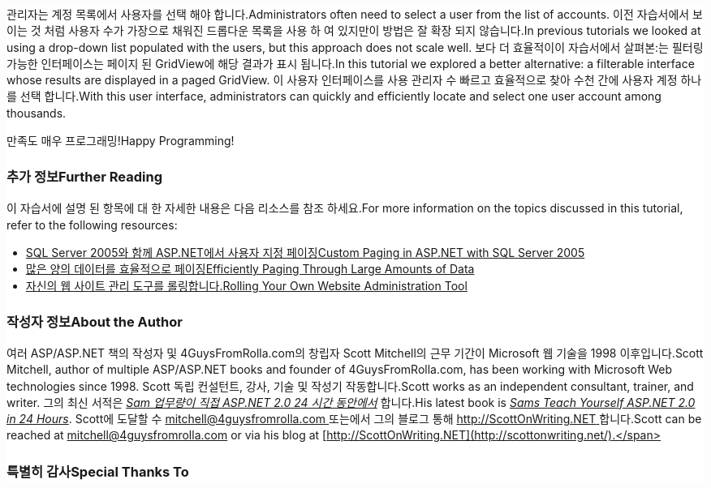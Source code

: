 <span data-ttu-id="553ff-272">관리자는 계정 목록에서 사용자를 선택 해야 합니다.</span><span class="sxs-lookup"><span data-stu-id="553ff-272">Administrators often need to select a user from the list of accounts.</span></span> <span data-ttu-id="553ff-273">이전 자습서에서 보이는 것 처럼 사용자 수가 가장으로 채워진 드롭다운 목록을 사용 하 여 있지만이 방법은 잘 확장 되지 않습니다.</span><span class="sxs-lookup"><span data-stu-id="553ff-273">In previous tutorials we looked at using a drop-down list populated with the users, but this approach does not scale well.</span></span> <span data-ttu-id="553ff-274">보다 더 효율적이이 자습서에서 살펴본:는 필터링 가능한 인터페이스는 페이지 된 GridView에 해당 결과가 표시 됩니다.</span><span class="sxs-lookup"><span data-stu-id="553ff-274">In this tutorial we explored a better alternative: a filterable interface whose results are displayed in a paged GridView.</span></span> <span data-ttu-id="553ff-275">이 사용자 인터페이스를 사용 관리자 수 빠르고 효율적으로 찾아 수천 간에 사용자 계정 하나를 선택 합니다.</span><span class="sxs-lookup"><span data-stu-id="553ff-275">With this user interface, administrators can quickly and efficiently locate and select one user account among thousands.</span></span>

<span data-ttu-id="553ff-276">만족도 매우 프로그래밍!</span><span class="sxs-lookup"><span data-stu-id="553ff-276">Happy Programming!</span></span>

### <a name="further-reading"></a><span data-ttu-id="553ff-277">추가 정보</span><span class="sxs-lookup"><span data-stu-id="553ff-277">Further Reading</span></span>

<span data-ttu-id="553ff-278">이 자습서에 설명 된 항목에 대 한 자세한 내용은 다음 리소스를 참조 하세요.</span><span class="sxs-lookup"><span data-stu-id="553ff-278">For more information on the topics discussed in this tutorial, refer to the following resources:</span></span>

- [<span data-ttu-id="553ff-279">SQL Server 2005와 함께 ASP.NET에서 사용자 지정 페이징</span><span class="sxs-lookup"><span data-stu-id="553ff-279">Custom Paging in ASP.NET with SQL Server 2005</span></span>](http://aspnet.4guysfromrolla.com/articles/031506-1.aspx)
- [<span data-ttu-id="553ff-280">많은 양의 데이터를 효율적으로 페이징</span><span class="sxs-lookup"><span data-stu-id="553ff-280">Efficiently Paging Through Large Amounts of Data</span></span>](https://asp.net/learn/data-access/tutorial-25-vb.aspx)
- [<span data-ttu-id="553ff-281">자신의 웹 사이트 관리 도구를 롤링합니다.</span><span class="sxs-lookup"><span data-stu-id="553ff-281">Rolling Your Own Website Administration Tool</span></span>](http://aspnet.4guysfromrolla.com/articles/052307-1.aspx)

### <a name="about-the-author"></a><span data-ttu-id="553ff-282">작성자 정보</span><span class="sxs-lookup"><span data-stu-id="553ff-282">About the Author</span></span>

<span data-ttu-id="553ff-283">여러 ASP/ASP.NET 책의 작성자 및 4GuysFromRolla.com의 창립자 Scott Mitchell의 근무 기간이 Microsoft 웹 기술을 1998 이후입니다.</span><span class="sxs-lookup"><span data-stu-id="553ff-283">Scott Mitchell, author of multiple ASP/ASP.NET books and founder of 4GuysFromRolla.com, has been working with Microsoft Web technologies since 1998.</span></span> <span data-ttu-id="553ff-284">Scott 독립 컨설턴트, 강사, 기술 및 작성기 작동합니다.</span><span class="sxs-lookup"><span data-stu-id="553ff-284">Scott works as an independent consultant, trainer, and writer.</span></span> <span data-ttu-id="553ff-285">그의 최신 서적은  *[Sam 업무량이 직접 ASP.NET 2.0 24 시간 동안에서](https://www.amazon.com/exec/obidos/ASIN/0672327384/4guysfromrollaco)* 합니다.</span><span class="sxs-lookup"><span data-stu-id="553ff-285">His latest book is *[Sams Teach Yourself ASP.NET 2.0 in 24 Hours](https://www.amazon.com/exec/obidos/ASIN/0672327384/4guysfromrollaco)*.</span></span> <span data-ttu-id="553ff-286">Scott에 도달할 수 [ mitchell@4guysfromrolla.com ](mailto:mitchell@4guysfromrolla.com) 또는에서 그의 블로그 통해 [ http://ScottOnWriting.NET ](http://scottonwriting.net/)합니다.</span><span class="sxs-lookup"><span data-stu-id="553ff-286">Scott can be reached at [mitchell@4guysfromrolla.com](mailto:mitchell@4guysfromrolla.com) or via his blog at [http://ScottOnWriting.NET](http://scottonwriting.net/).</span></span>

### <a name="special-thanks-to"></a><span data-ttu-id="553ff-287">특별히 감사</span><span class="sxs-lookup"><span data-stu-id="553ff-287">Special Thanks To</span></span>
